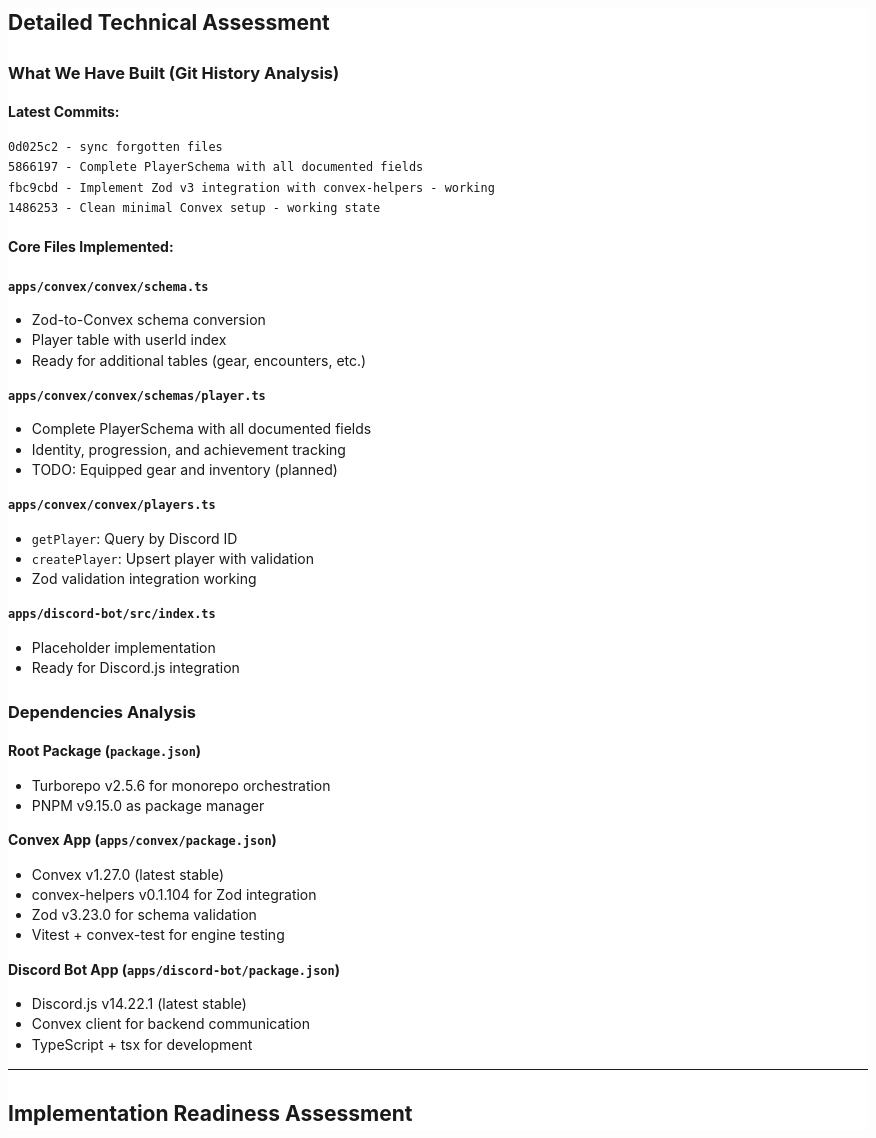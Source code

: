 
## Detailed Technical Assessment

### What We Have Built (Git History Analysis)

**Latest Commits:**
```
0d025c2 - sync forgotten files
5866197 - Complete PlayerSchema with all documented fields
fbc9cbd - Implement Zod v3 integration with convex-helpers - working
1486253 - Clean minimal Convex setup - working state
```

#### Core Files Implemented:

**`apps/convex/convex/schema.ts`**
- Zod-to-Convex schema conversion
- Player table with userId index
- Ready for additional tables (gear, encounters, etc.)

**`apps/convex/convex/schemas/player.ts`**
- Complete PlayerSchema with all documented fields
- Identity, progression, and achievement tracking
- TODO: Equipped gear and inventory (planned)

**`apps/convex/convex/players.ts`**
- `getPlayer`: Query by Discord ID
- `createPlayer`: Upsert player with validation
- Zod validation integration working

**`apps/discord-bot/src/index.ts`**
- Placeholder implementation
- Ready for Discord.js integration

### Dependencies Analysis

**Root Package (`package.json`)**
- Turborepo v2.5.6 for monorepo orchestration
- PNPM v9.15.0 as package manager

**Convex App (`apps/convex/package.json`)**
- Convex v1.27.0 (latest stable)
- convex-helpers v0.1.104 for Zod integration
- Zod v3.23.0 for schema validation
- Vitest + convex-test for engine testing

**Discord Bot App (`apps/discord-bot/package.json`)**
- Discord.js v14.22.1 (latest stable)
- Convex client for backend communication
- TypeScript + tsx for development

---

## Implementation Readiness Assessment
